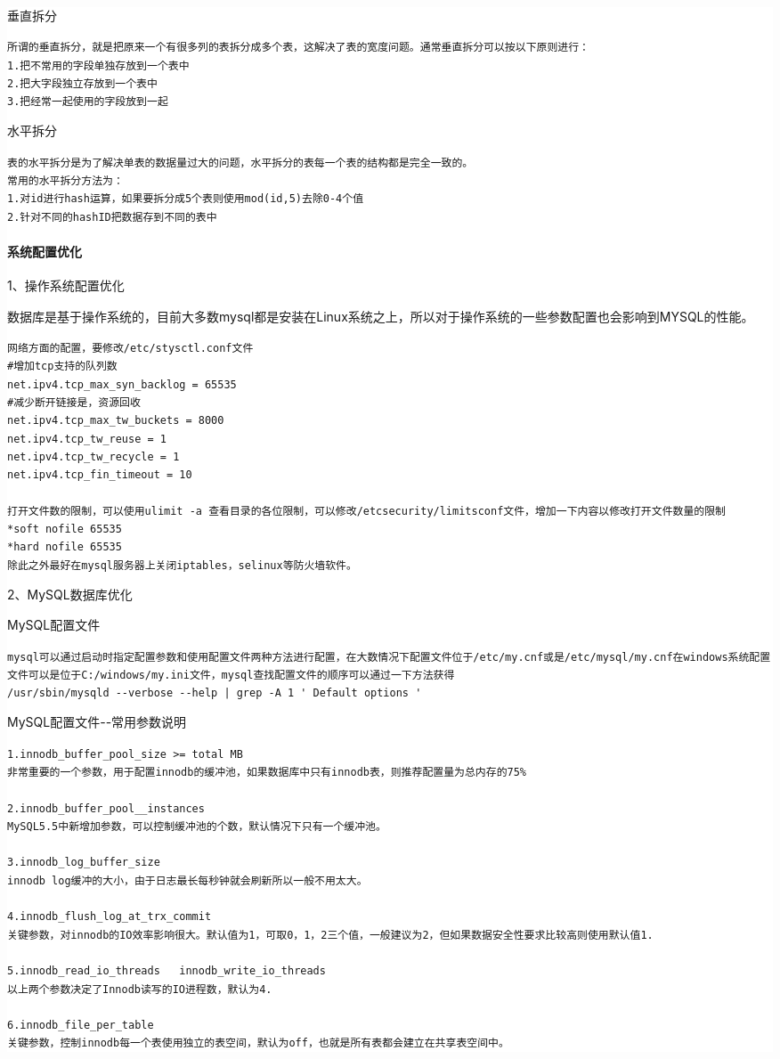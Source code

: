 垂直拆分

```
所谓的垂直拆分，就是把原来一个有很多列的表拆分成多个表，这解决了表的宽度问题。通常垂直拆分可以按以下原则进行：
1.把不常用的字段单独存放到一个表中
2.把大字段独立存放到一个表中
3.把经常一起使用的字段放到一起
```

水平拆分

```
表的水平拆分是为了解决单表的数据量过大的问题，水平拆分的表每一个表的结构都是完全一致的。
常用的水平拆分方法为：
1.对id进行hash运算，如果要拆分成5个表则使用mod(id,5)去除0-4个值
2.针对不同的hashID把数据存到不同的表中
```

#### 系统配置优化

1、操作系统配置优化

数据库是基于操作系统的，目前大多数mysql都是安装在Linux系统之上，所以对于操作系统的一些参数配置也会影响到MYSQL的性能。

```
网络方面的配置，要修改/etc/stysctl.conf文件
#增加tcp支持的队列数
net.ipv4.tcp_max_syn_backlog = 65535
#减少断开链接是，资源回收
net.ipv4.tcp_max_tw_buckets = 8000
net.ipv4.tcp_tw_reuse = 1
net.ipv4.tcp_tw_recycle = 1
net.ipv4.tcp_fin_timeout = 10

打开文件数的限制，可以使用ulimit -a 查看目录的各位限制，可以修改/etcsecurity/limitsconf文件，增加一下内容以修改打开文件数量的限制
*soft nofile 65535
*hard nofile 65535
除此之外最好在mysql服务器上关闭iptables，selinux等防火墙软件。
```

2、MySQL数据库优化

MySQL配置文件

```
mysql可以通过启动时指定配置参数和使用配置文件两种方法进行配置，在大数情况下配置文件位于/etc/my.cnf或是/etc/mysql/my.cnf在windows系统配置文件可以是位于C:/windows/my.ini文件，mysql查找配置文件的顺序可以通过一下方法获得
/usr/sbin/mysqld --verbose --help | grep -A 1 ' Default options '
```

MySQL配置文件--常用参数说明

```
1.innodb_buffer_pool_size >= total MB
非常重要的一个参数，用于配置innodb的缓冲池，如果数据库中只有innodb表，则推荐配置量为总内存的75%

2.innodb_buffer_pool__instances
MySQL5.5中新增加参数，可以控制缓冲池的个数，默认情况下只有一个缓冲池。

3.innodb_log_buffer_size
innodb log缓冲的大小，由于日志最长每秒钟就会刷新所以一般不用太大。

4.innodb_flush_log_at_trx_commit
关键参数，对innodb的IO效率影响很大。默认值为1，可取0，1，2三个值，一般建议为2，但如果数据安全性要求比较高则使用默认值1.

5.innodb_read_io_threads   innodb_write_io_threads
以上两个参数决定了Innodb读写的IO进程数，默认为4.

6.innodb_file_per_table
关键参数，控制innodb每一个表使用独立的表空间，默认为off，也就是所有表都会建立在共享表空间中。
```